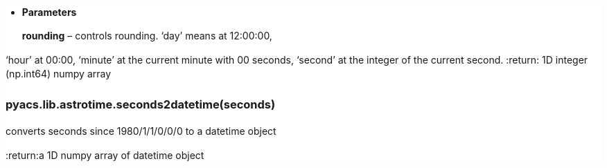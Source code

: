 
* **Parameters**

    **rounding** – controls rounding. ‘day’ means at 12:00:00,


‘hour’ at 00:00, ‘minute’ at the current minute with 00 seconds, ‘second’ at the integer of the current second.
:return: 1D integer (np.int64) numpy array


### pyacs.lib.astrotime.seconds2datetime(seconds)
converts seconds since 1980/1/1/0/0/0 to a datetime object

:return:a 1D numpy array of datetime object
